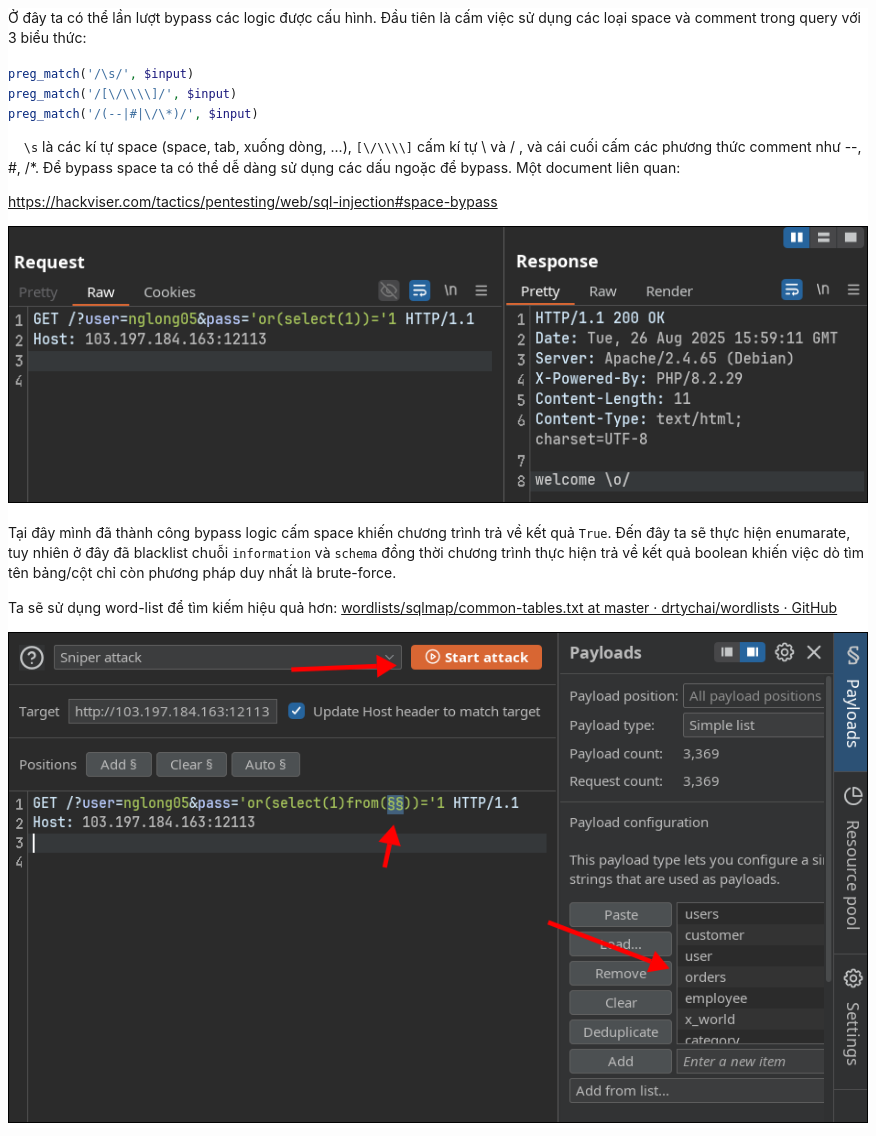 Ở đây ta có thể lần lượt bypass các logic được cấu hình. Đầu tiên là cấm việc sử dụng các loại space và comment trong query với 3 biểu thức:

```php
preg_match('/\s/', $input)
preg_match('/[\/\\\\]/', $input)
preg_match('/(--|#|\/\*)/', $input)
```

    `\s` là các kí tự space (space, tab, xuống dòng, ...), `[\/\\\\]` cấm kí tự \ và / , và cái cuối cấm các phương thức comment như --, #, /*. Để bypass space ta có thể dễ dàng sử dụng các dấu ngoặc để bypass. Một document liên quan:

https://hackviser.com/tactics/pentesting/web/sql-injection#space-bypass

![](images/WriteUpPTITCTF_vongloai_image1.png)

Tại đây mình đã thành công bypass logic cấm space khiến chương trình trả về kết quả `True`. Đến đây ta sẽ thực hiện enumarate, tuy nhiên ở đây đã blacklist chuỗi `information` và `schema`  đồng thời chương trình thực hiện trả về kết quả boolean khiến việc dò tìm tên bảng/cột chỉ còn phương pháp duy nhất là brute-force.

Ta sẽ sử dụng word-list để tìm kiếm hiệu quả hơn: [wordlists/sqlmap/common-tables.txt at master · drtychai/wordlists · GitHub](https://github.com/drtychai/wordlists/blob/master/sqlmap/common-tables.txt)

![](images/WriteUpPTITCTF_vongloai_image2.png)
